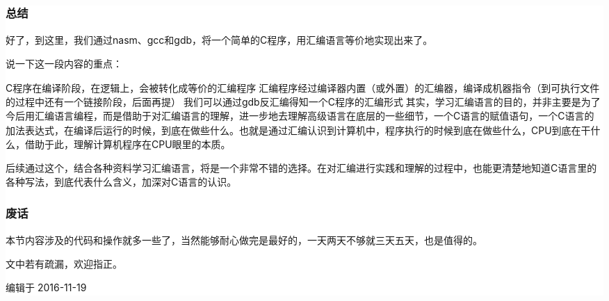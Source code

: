 ### 总结
好了，到这里，我们通过nasm、gcc和gdb，将一个简单的C程序，用汇编语言等价地实现出来了。

说一下这一段内容的重点：

C程序在编译阶段，在逻辑上，会被转化成等价的汇编程序
汇编程序经过编译器内置（或外置）的汇编器，编译成机器指令（到可执行文件的过程中还有一个链接阶段，后面再提）
我们可以通过gdb反汇编得知一个C程序的汇编形式
其实，学习汇编语言的目的，并非主要是为了今后用汇编语言编程，而是借助于对汇编语言的理解，进一步地去理解高级语言在底层的一些细节，一个C语言的赋值语句，一个C语言的加法表达式，在编译后运行的时候，到底在做些什么。也就是通过汇编认识到计算机中，程序执行的时候到底在做些什么，CPU到底在干什么，借助于此，理解计算机程序在CPU眼里的本质。

后续通过这个，结合各种资料学习汇编语言，将是一个非常不错的选择。在对汇编进行实践和理解的过程中，也能更清楚地知道C语言里的各种写法，到底代表什么含义，加深对C语言的认识。

### 废话
本节内容涉及的代码和操作就多一些了，当然能够耐心做完是最好的，一天两天不够就三天五天，也是值得的。

文中若有疏漏，欢迎指正。

编辑于 2016-11-19
